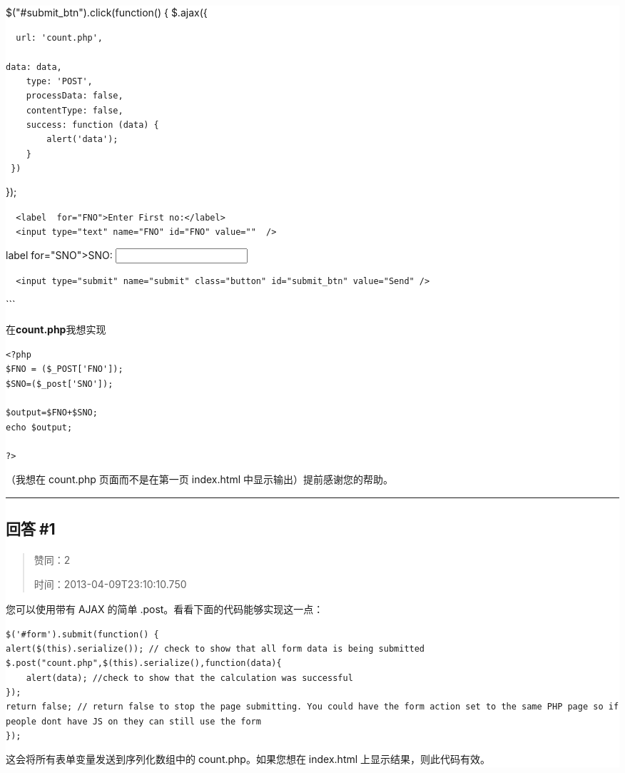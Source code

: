   $("#submit_btn").click(function() {
         $.ajax({

      url: 'count.php',

    data: data,
        type: 'POST',
        processData: false,
        contentType: false,
        success: function (data) {
            alert('data');
        }
     })

});
    </script>
</head>

<form name="contact" id="form" method="post" action="">

      <label  for="FNO">Enter First no:</label>
      <input type="text" name="FNO" id="FNO" value=""  />
label for="SNO">SNO:</label>
                        <input type="text" name="SNO" id="SNO" value="" />

      <input type="submit" name="submit" class="button" id="submit_btn" value="Send" />

  </form> 
```

在**count.php**我想实现

```
<?php
$FNO = ($_POST['FNO']);
$SNO=($_post['SNO']);

$output=$FNO+$SNO;
echo $output;

?> 
```

（我想在 count.php 页面而不是在第一页 index.html 中显示输出）提前感谢您的帮助。

* * *

## 回答 #1

> 赞同：2
> 
> 时间：2013-04-09T23:10:10.750

您可以使用带有 AJAX 的简单 .post。看看下面的代码能够实现这一点：

```
$('#form').submit(function() {  
alert($(this).serialize()); // check to show that all form data is being submitted
$.post("count.php",$(this).serialize(),function(data){
    alert(data); //check to show that the calculation was successful                        
});
return false; // return false to stop the page submitting. You could have the form action set to the same PHP page so if people dont have JS on they can still use the form
}); 
```

这会将所有表单变量发送到序列化数组中的 count.php。如果您想在 index.html 上显示结果，则此代码有效。

```